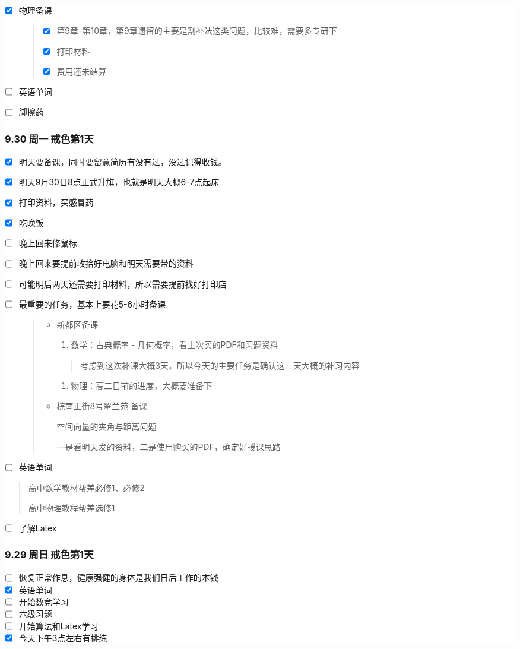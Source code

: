 - [x] 物理备课

  > - [x] 第9章-第10章，第9章遗留的主要是割补法这类问题，比较难，需要多专研下
  >
  > - [x] 打印材料
  >
  > - [x] 费用还未结算

- [ ] 英语单词

- [ ] 脚擦药

### 9.30 周一 戒色第1天

- [x] 明天要备课，同时要留意简历有没有过，没过记得收钱。

- [x] 明天9月30日8点正式升旗，也就是明天大概6-7点起床

- [x] 打印资料，买感冒药

- [x] 吃晚饭

- [ ] 晚上回来修鼠标

- [ ] 晚上回来要提前收拾好电脑和明天需要带的资料

- [ ] 可能明后两天还需要打印材料，所以需要提前找好打印店

- [ ] 最重要的任务，基本上要花5-6小时备课

  > - 新都区备课
  >
  >   1. 数学：古典概率 - 几何概率，看上次买的PDF和习题资料
  >
  >   > 考虑到这次补课大概3天，所以今天的主要任务是确认这三天大概的补习内容
  >
  >   1. 物理：高二目前的进度，大概要准备下
  >
  > - 棕南正街8号翠兰苑 备课
  >
  >   空间向量的夹角与距离问题
  >   
  >   一是看明天发的资料，二是使用购买的PDF，确定好授课思路

- [ ] 英语单词

> 高中数学教材帮差必修1、必修2
>
> 高中物理教程帮差选修1

- [ ] 了解Latex

###  9.29 周日 戒色第1天

- [ ] 恢复正常作息，健康强健的身体是我们日后工作的本钱
- [x] 英语单词
- [ ] 开始数竞学习
- [ ] 六级习题
- [ ] 开始算法和Latex学习
- [x] 今天下午3点左右有排练
